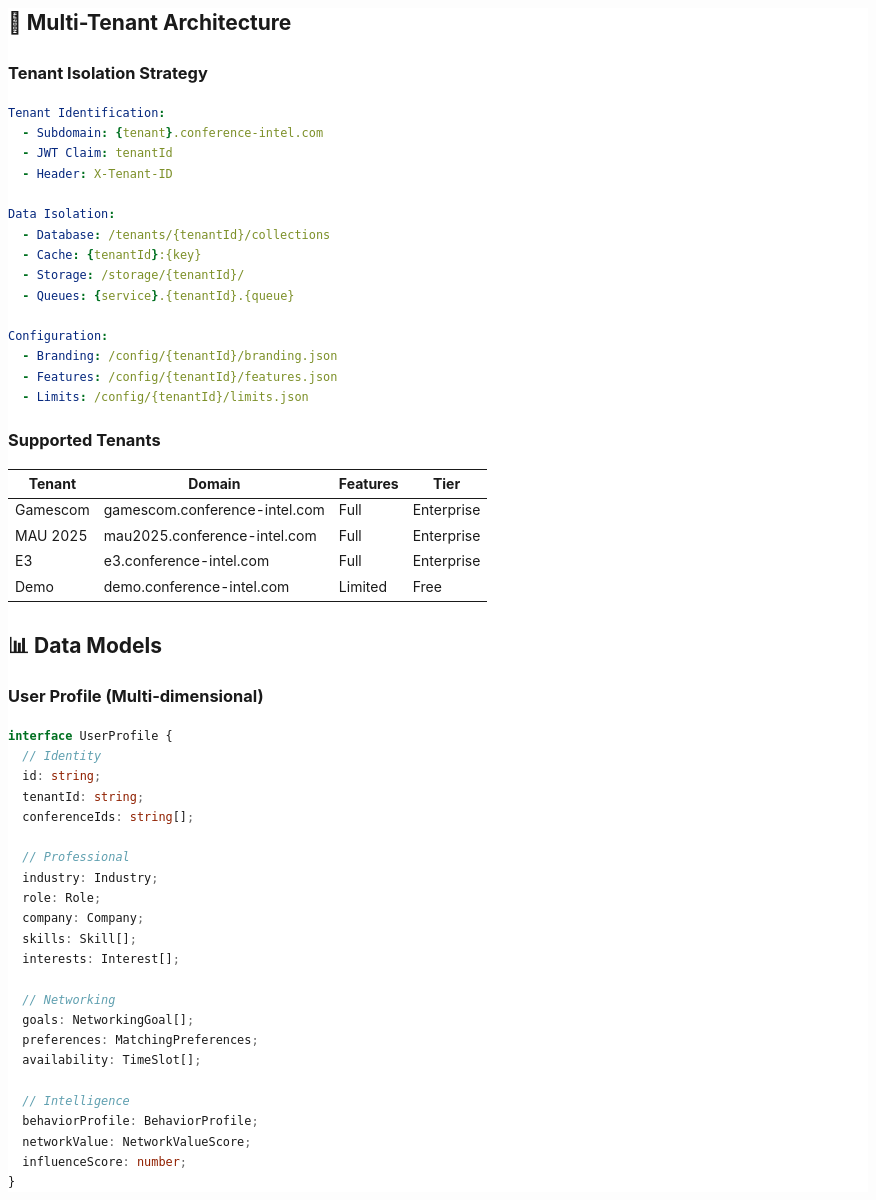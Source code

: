 ## 🏢 Multi-Tenant Architecture

### Tenant Isolation Strategy

```yaml
Tenant Identification:
  - Subdomain: {tenant}.conference-intel.com
  - JWT Claim: tenantId
  - Header: X-Tenant-ID

Data Isolation:
  - Database: /tenants/{tenantId}/collections
  - Cache: {tenantId}:{key}
  - Storage: /storage/{tenantId}/
  - Queues: {service}.{tenantId}.{queue}

Configuration:
  - Branding: /config/{tenantId}/branding.json
  - Features: /config/{tenantId}/features.json
  - Limits: /config/{tenantId}/limits.json
```

### Supported Tenants

| Tenant | Domain | Features | Tier |
|--------|--------|----------|------|
| Gamescom | gamescom.conference-intel.com | Full | Enterprise |
| MAU 2025 | mau2025.conference-intel.com | Full | Enterprise |
| E3 | e3.conference-intel.com | Full | Enterprise |
| Demo | demo.conference-intel.com | Limited | Free |

## 📊 Data Models

### User Profile (Multi-dimensional)
```typescript
interface UserProfile {
  // Identity
  id: string;
  tenantId: string;
  conferenceIds: string[];
  
  // Professional
  industry: Industry;
  role: Role;
  company: Company;
  skills: Skill[];
  interests: Interest[];
  
  // Networking
  goals: NetworkingGoal[];
  preferences: MatchingPreferences;
  availability: TimeSlot[];
  
  // Intelligence
  behaviorProfile: BehaviorProfile;
  networkValue: NetworkValueScore;
  influenceScore: number;
}
```
